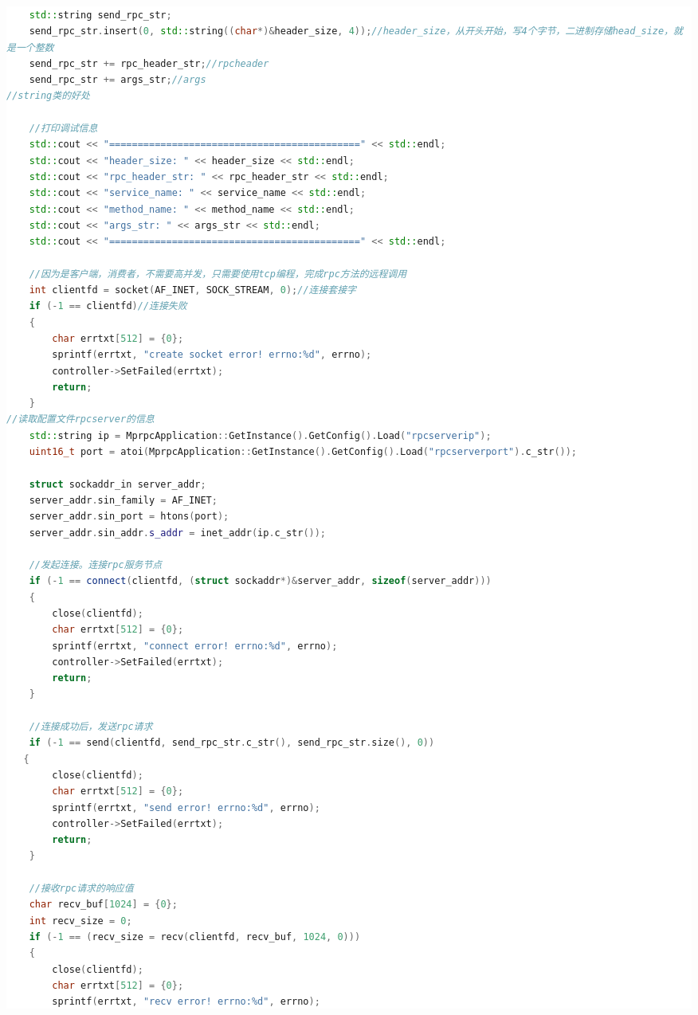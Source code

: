 ```cpp
    std::string send_rpc_str;
    send_rpc_str.insert(0, std::string((char*)&header_size, 4));//header_size，从开头开始，写4个字节，二进制存储head_size，就是一个整数
    send_rpc_str += rpc_header_str;//rpcheader
    send_rpc_str += args_str;//args
//string类的好处

    //打印调试信息
    std::cout << "============================================" << std::endl;
    std::cout << "header_size: " << header_size << std::endl; 
    std::cout << "rpc_header_str: " << rpc_header_str << std::endl; 
    std::cout << "service_name: " << service_name << std::endl; 
    std::cout << "method_name: " << method_name << std::endl; 
    std::cout << "args_str: " << args_str << std::endl; 
    std::cout << "============================================" << std::endl;

    //因为是客户端，消费者，不需要高并发，只需要使用tcp编程，完成rpc方法的远程调用
    int clientfd = socket(AF_INET, SOCK_STREAM, 0);//连接套接字
    if (-1 == clientfd)//连接失败
    {
        char errtxt[512] = {0};
        sprintf(errtxt, "create socket error! errno:%d", errno);
        controller->SetFailed(errtxt);
        return;
    }
//读取配置文件rpcserver的信息
    std::string ip = MprpcApplication::GetInstance().GetConfig().Load("rpcserverip");
    uint16_t port = atoi(MprpcApplication::GetInstance().GetConfig().Load("rpcserverport").c_str());

    struct sockaddr_in server_addr;
    server_addr.sin_family = AF_INET;
    server_addr.sin_port = htons(port);
    server_addr.sin_addr.s_addr = inet_addr(ip.c_str());

    //发起连接。连接rpc服务节点
    if (-1 == connect(clientfd, (struct sockaddr*)&server_addr, sizeof(server_addr)))
    {
        close(clientfd);
        char errtxt[512] = {0};
        sprintf(errtxt, "connect error! errno:%d", errno);
        controller->SetFailed(errtxt);
        return;
    }

    //连接成功后，发送rpc请求
    if (-1 == send(clientfd, send_rpc_str.c_str(), send_rpc_str.size(), 0))
   {
        close(clientfd);
        char errtxt[512] = {0};
        sprintf(errtxt, "send error! errno:%d", errno);
        controller->SetFailed(errtxt);
        return;
    }

    //接收rpc请求的响应值
    char recv_buf[1024] = {0};
    int recv_size = 0;
    if (-1 == (recv_size = recv(clientfd, recv_buf, 1024, 0)))
    {
        close(clientfd);
        char errtxt[512] = {0};
        sprintf(errtxt, "recv error! errno:%d", errno);
```